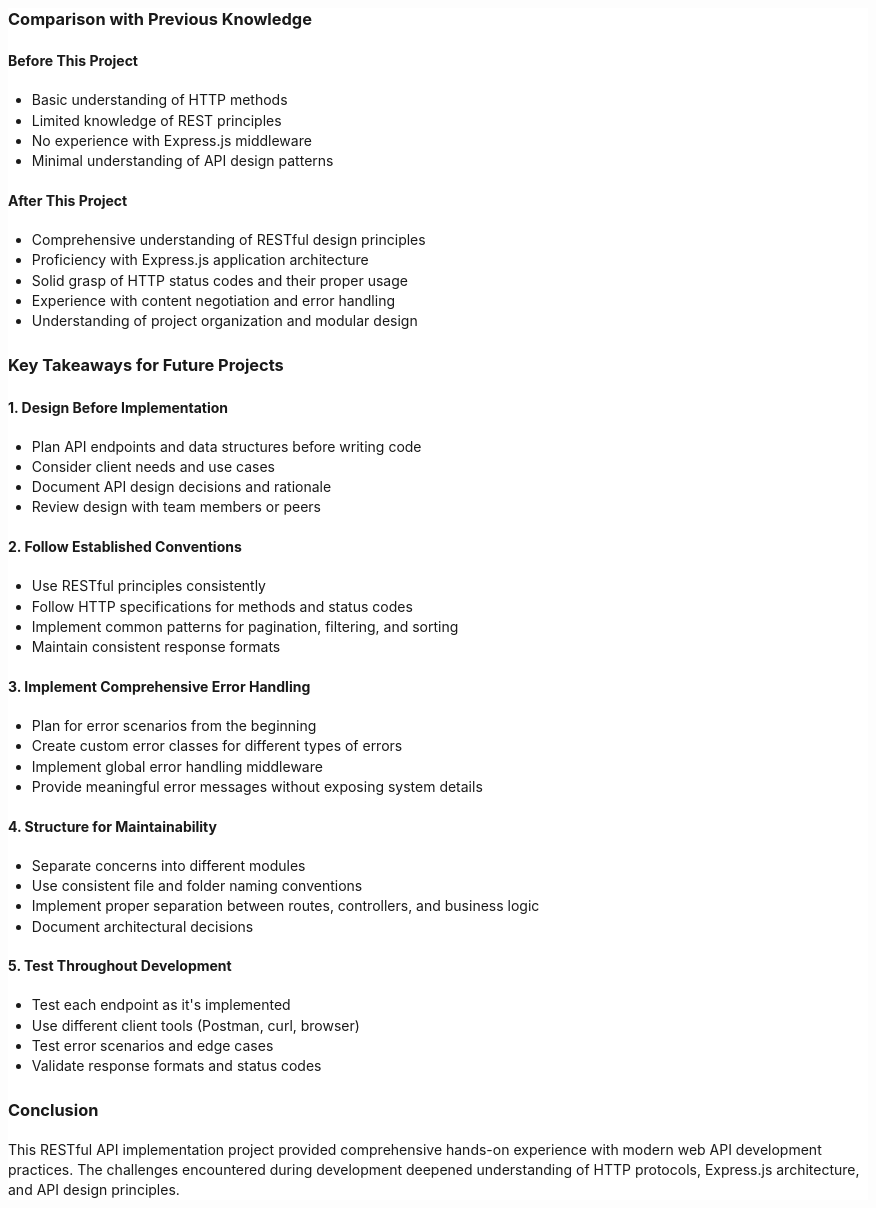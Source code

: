 ### Comparison with Previous Knowledge

#### Before This Project
- Basic understanding of HTTP methods
- Limited knowledge of REST principles
- No experience with Express.js middleware
- Minimal understanding of API design patterns

#### After This Project
- Comprehensive understanding of RESTful design principles
- Proficiency with Express.js application architecture
- Solid grasp of HTTP status codes and their proper usage
- Experience with content negotiation and error handling
- Understanding of project organization and modular design

### Key Takeaways for Future Projects

#### 1. Design Before Implementation
- Plan API endpoints and data structures before writing code
- Consider client needs and use cases
- Document API design decisions and rationale
- Review design with team members or peers

#### 2. Follow Established Conventions
- Use RESTful principles consistently
- Follow HTTP specifications for methods and status codes
- Implement common patterns for pagination, filtering, and sorting
- Maintain consistent response formats

#### 3. Implement Comprehensive Error Handling
- Plan for error scenarios from the beginning
- Create custom error classes for different types of errors
- Implement global error handling middleware
- Provide meaningful error messages without exposing system details

#### 4. Structure for Maintainability
- Separate concerns into different modules
- Use consistent file and folder naming conventions
- Implement proper separation between routes, controllers, and business logic
- Document architectural decisions

#### 5. Test Throughout Development
- Test each endpoint as it's implemented
- Use different client tools (Postman, curl, browser)
- Test error scenarios and edge cases
- Validate response formats and status codes

### Conclusion

This RESTful API implementation project provided comprehensive hands-on experience with modern web API development practices. The challenges encountered during development deepened understanding of HTTP protocols, Express.js architecture, and API design principles.
